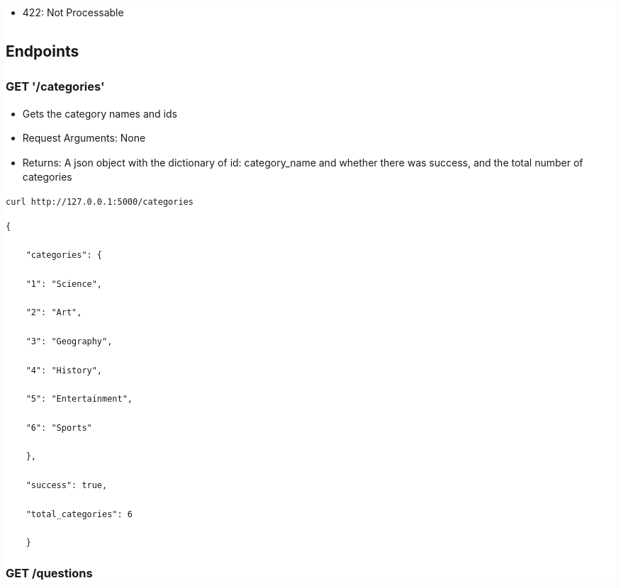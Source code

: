   

- 422: Not Processable

  

## Endpoints

  

  

### GET '/categories'

  

- Gets the category names and ids

  

- Request Arguments: None

  

- Returns: A json object with the dictionary of id: category_name and whether there was success, and the total number of categories

  

  

`curl http://127.0.0.1:5000/categories`

  
```
{

    "categories": {
    
    "1": "Science",
    
    "2": "Art",
    
    "3": "Geography",
    
    "4": "History",
    
    "5": "Entertainment",
    
    "6": "Sports"
    
    },
    
    "success": true,
    
    "total_categories": 6
    
    }

  ```  

### GET /questions
